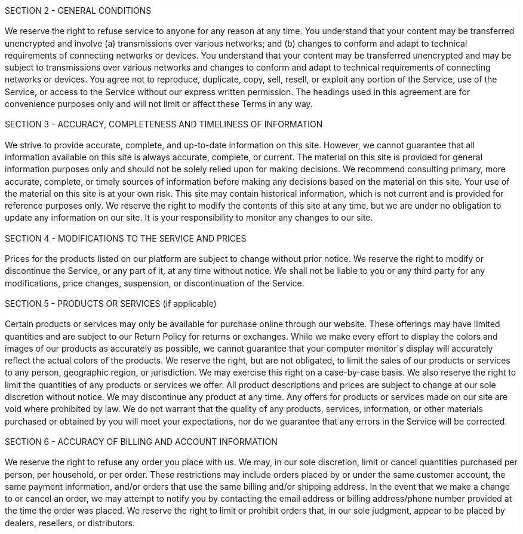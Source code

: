 SECTION 2 - GENERAL CONDITIONS

We reserve the right to refuse service to anyone for any reason at any time.
You understand that your content may be transferred unencrypted and involve (a) transmissions over various networks; and (b) changes to conform and adapt to technical requirements of connecting networks or devices.
You understand that your content may be transferred unencrypted and may be subject to transmissions over various networks and changes to conform and adapt to technical requirements of connecting networks or devices.
You agree not to reproduce, duplicate, copy, sell, resell, or exploit any portion of the Service, use of the Service, or access to the Service without our express written permission. The headings used in this agreement are for convenience purposes only and will not limit or affect these Terms in any way.

SECTION 3 - ACCURACY, COMPLETENESS AND TIMELINESS OF INFORMATION

We strive to provide accurate, complete, and up-to-date information on this site. However, we cannot guarantee that all information available on this site is always accurate, complete, or current. The material on this site is provided for general information purposes only and should not be solely relied upon for making decisions. We recommend consulting primary, more accurate, complete, or timely sources of information before making any decisions based on the material on this site. Your use of the material on this site is at your own risk.
This site may contain historical information, which is not current and is provided for reference purposes only. We reserve the right to modify the contents of this site at any time, but we are under no obligation to update any information on our site. It is your responsibility to monitor any changes to our site.

SECTION 4 - MODIFICATIONS TO THE SERVICE AND PRICES

Prices for the products listed on our platform are subject to change without prior notice.
We reserve the right to modify or discontinue the Service, or any part of it, at any time without notice.
We shall not be liable to you or any third party for any modifications, price changes, suspension, or discontinuation of the Service.

SECTION 5 - PRODUCTS OR SERVICES (if applicable)

Certain products or services may only be available for purchase online through our website. These offerings may have limited quantities and are subject to our Return Policy for returns or exchanges. While we make every effort to display the colors and images of our products as accurately as possible, we cannot guarantee that your computer monitor's display will accurately reflect the actual colors of the products.
We reserve the right, but are not obligated, to limit the sales of our products or services to any person, geographic region, or jurisdiction. We may exercise this right on a case-by-case basis. We also reserve the right to limit the quantities of any products or services we offer. All product descriptions and prices are subject to change at our sole discretion without notice. We may discontinue any product at any time. Any offers for products or services made on our site are void where prohibited by law.
We do not warrant that the quality of any products, services, information, or other materials purchased or obtained by you will meet your expectations, nor do we guarantee that any errors in the Service will be corrected.

SECTION 6 - ACCURACY OF BILLING AND ACCOUNT INFORMATION

We reserve the right to refuse any order you place with us. We may, in our sole discretion, limit or cancel quantities purchased per person, per household, or per order. These restrictions may include orders placed by or under the same customer account, the same payment information, and/or orders that use the same billing and/or shipping address. In the event that we make a change to or cancel an order, we may attempt to notify you by contacting the email address or billing address/phone number provided at the time the order was placed. We reserve the right to limit or prohibit orders that, in our sole judgment, appear to be placed by dealers, resellers, or distributors.
